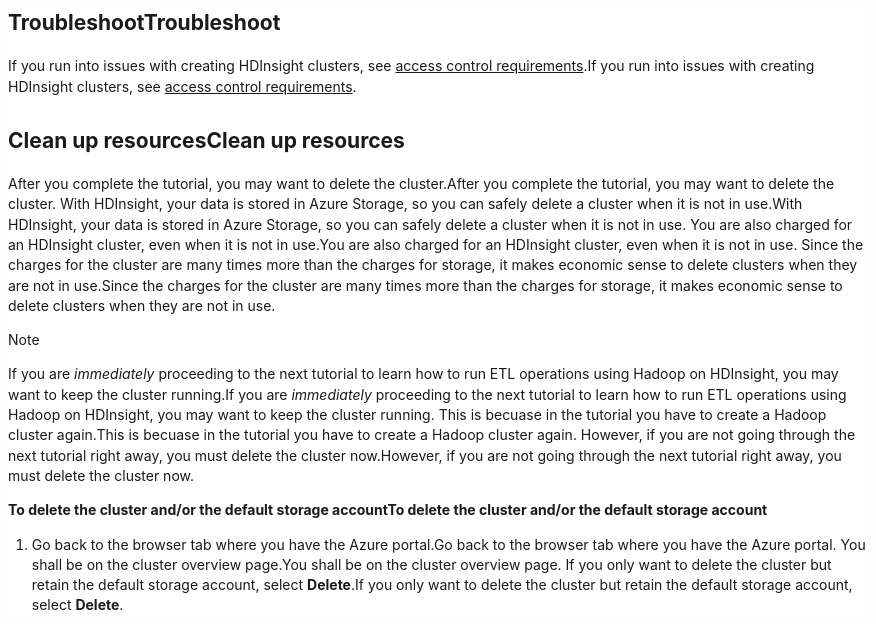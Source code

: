 ## <a name="troubleshoot"></a><span data-ttu-id="2f289-217">Troubleshoot</span><span class="sxs-lookup"><span data-stu-id="2f289-217">Troubleshoot</span></span>

<span data-ttu-id="2f289-218">If you run into issues with creating HDInsight clusters, see [access control requirements](../hdinsight-administer-use-portal-linux.md#create-clusters).</span><span class="sxs-lookup"><span data-stu-id="2f289-218">If you run into issues with creating HDInsight clusters, see [access control requirements](../hdinsight-administer-use-portal-linux.md#create-clusters).</span></span>

## <a name="clean-up-resources"></a><span data-ttu-id="2f289-219">Clean up resources</span><span class="sxs-lookup"><span data-stu-id="2f289-219">Clean up resources</span></span>
<span data-ttu-id="2f289-220">After you complete the tutorial, you may want to delete the cluster.</span><span class="sxs-lookup"><span data-stu-id="2f289-220">After you complete the tutorial, you may want to delete the cluster.</span></span> <span data-ttu-id="2f289-221">With HDInsight, your data is stored in Azure Storage, so you can safely delete a cluster when it is not in use.</span><span class="sxs-lookup"><span data-stu-id="2f289-221">With HDInsight, your data is stored in Azure Storage, so you can safely delete a cluster when it is not in use.</span></span> <span data-ttu-id="2f289-222">You are also charged for an HDInsight cluster, even when it is not in use.</span><span class="sxs-lookup"><span data-stu-id="2f289-222">You are also charged for an HDInsight cluster, even when it is not in use.</span></span> <span data-ttu-id="2f289-223">Since the charges for the cluster are many times more than the charges for storage, it makes economic sense to delete clusters when they are not in use.</span><span class="sxs-lookup"><span data-stu-id="2f289-223">Since the charges for the cluster are many times more than the charges for storage, it makes economic sense to delete clusters when they are not in use.</span></span> 

> [!NOTE]
> <span data-ttu-id="2f289-224">If you are *immediately* proceeding to the next tutorial to learn how to run ETL operations using Hadoop on HDInsight, you may want to keep the cluster running.</span><span class="sxs-lookup"><span data-stu-id="2f289-224">If you are *immediately* proceeding to the next tutorial to learn how to run ETL operations using Hadoop on HDInsight, you may want to keep the cluster running.</span></span> <span data-ttu-id="2f289-225">This is becuase in the tutorial you have to create a Hadoop cluster again.</span><span class="sxs-lookup"><span data-stu-id="2f289-225">This is becuase in the tutorial you have to create a Hadoop cluster again.</span></span> <span data-ttu-id="2f289-226">However, if you are not going through the next tutorial right away, you must delete the cluster now.</span><span class="sxs-lookup"><span data-stu-id="2f289-226">However, if you are not going through the next tutorial right away, you must delete the cluster now.</span></span>
> 
>  

<span data-ttu-id="2f289-227">**To delete the cluster and/or the default storage account**</span><span class="sxs-lookup"><span data-stu-id="2f289-227">**To delete the cluster and/or the default storage account**</span></span>

1. <span data-ttu-id="2f289-228">Go back to the browser tab where you have the Azure portal.</span><span class="sxs-lookup"><span data-stu-id="2f289-228">Go back to the browser tab where you have the Azure portal.</span></span> <span data-ttu-id="2f289-229">You shall be on the cluster overview page.</span><span class="sxs-lookup"><span data-stu-id="2f289-229">You shall be on the cluster overview page.</span></span> <span data-ttu-id="2f289-230">If you only want to delete the cluster but retain the default storage account, select **Delete**.</span><span class="sxs-lookup"><span data-stu-id="2f289-230">If you only want to delete the cluster but retain the default storage account, select **Delete**.</span></span>


[1]: ../HDInsight/apache-hadoop-visual-studio-tools-get-started.md
[hdinsight-provision]: hdinsight-provision-linux-clusters.md
[hdinsight-upload-data]: hdinsight-upload-data.md
[hdinsight-use-hive]: hdinsight-use-hive.md
[hdinsight-use-pig]: hdinsight-use-pig.md